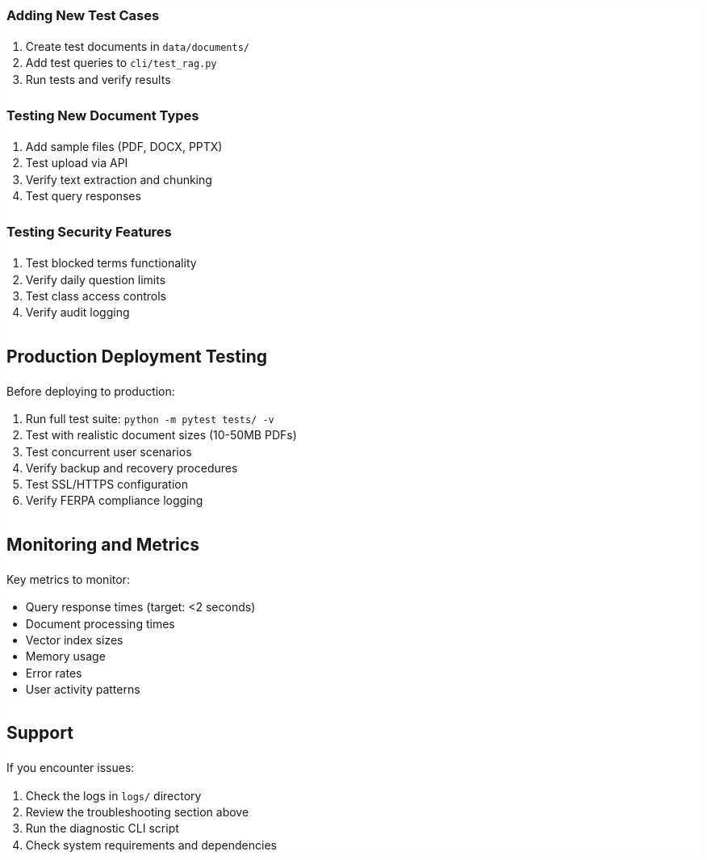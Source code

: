### Adding New Test Cases

1. Create test documents in `data/documents/`
2. Add test queries to `cli/test_rag.py`
3. Run tests and verify results

### Testing New Document Types

1. Add sample files (PDF, DOCX, PPTX)
2. Test upload via API
3. Verify text extraction and chunking
4. Test query responses

### Testing Security Features

1. Test blocked terms functionality
2. Verify daily question limits
3. Test class access controls
4. Verify audit logging

## Production Deployment Testing

Before deploying to production:

1. Run full test suite: `python -m pytest tests/ -v`
2. Test with realistic document sizes (10-50MB PDFs)
3. Test concurrent user scenarios
4. Verify backup and recovery procedures
5. Test SSL/HTTPS configuration
6. Verify FERPA compliance logging

## Monitoring and Metrics

Key metrics to monitor:
- Query response times (target: <2 seconds)
- Document processing times
- Vector index sizes
- Memory usage
- Error rates
- User activity patterns

## Support

If you encounter issues:
1. Check the logs in `logs/` directory
2. Review the troubleshooting section above
3. Run the diagnostic CLI script
4. Check system requirements and dependencies
